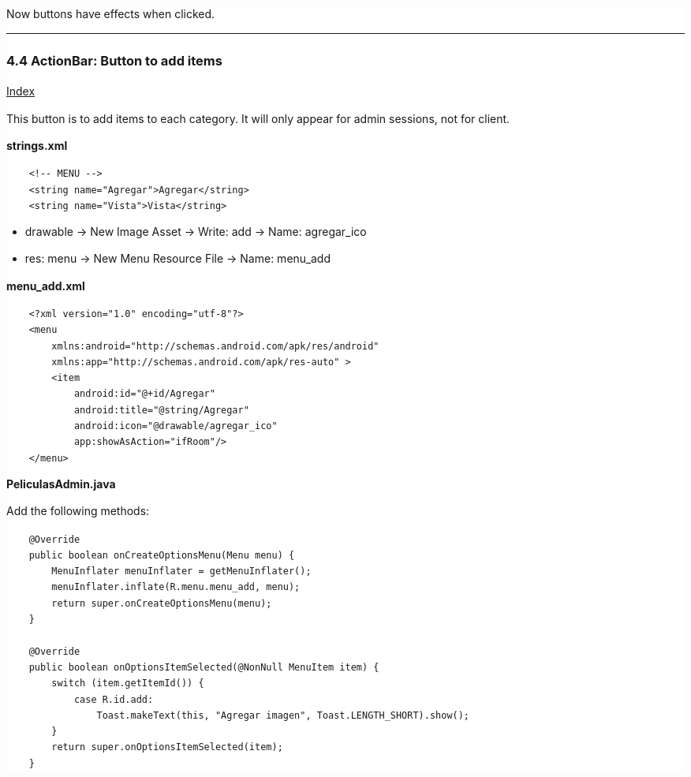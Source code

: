 Now buttons have effects when clicked.

---

### 4.4 ActionBar: Button to add items
[Index](#index)

This button is to add items to each category. It will only appear for admin sessions, not for client.

**strings.xml**

~~~
    <!-- MENU -->
    <string name="Agregar">Agregar</string>
    <string name="Vista">Vista</string>
~~~

- drawable -> New Image Asset -> Write: add -> Name: agregar_ico


- res: menu -> New Menu Resource File -> Name: menu_add

**menu_add.xml**

~~~
    <?xml version="1.0" encoding="utf-8"?>
    <menu
        xmlns:android="http://schemas.android.com/apk/res/android"
        xmlns:app="http://schemas.android.com/apk/res-auto" >
        <item
            android:id="@+id/Agregar"
            android:title="@string/Agregar"
            android:icon="@drawable/agregar_ico"
            app:showAsAction="ifRoom"/>
    </menu>
~~~

**PeliculasAdmin.java**

Add the following methods:

~~~
    @Override
    public boolean onCreateOptionsMenu(Menu menu) {
        MenuInflater menuInflater = getMenuInflater();
        menuInflater.inflate(R.menu.menu_add, menu);
        return super.onCreateOptionsMenu(menu);
    }

    @Override
    public boolean onOptionsItemSelected(@NonNull MenuItem item) {
        switch (item.getItemId()) {
            case R.id.add:
                Toast.makeText(this, "Agregar imagen", Toast.LENGTH_SHORT).show();
        }
        return super.onOptionsItemSelected(item);
    }
~~~
